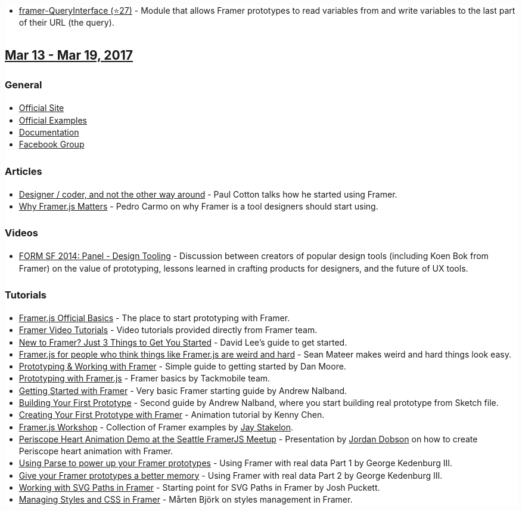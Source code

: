 *   [framer-QueryInterface (⭐27)](https://github.com/marckrenn/framer-QueryInterface) - Module that allows Framer prototypes to read variables from and write variables to the last part of their URL (the query).

## [Mar 13 - Mar 19, 2017](/content/2017/11/README.md)

### General

*   [Official Site](http://framer.com)
*   [Official Examples](http://framer.com/examples)
*   [Documentation](http://framer.com/docs)
*   [Facebook Group](https://www.facebook.com/groups/framerjs/)

### Articles

*   [Designer / coder, and not the other way around](https://medium.com/road-to-infinity/designer-coder-and-not-the-other-way-around-4288098986e1#.a1ks034fn) - Paul Cotton talks how he started using Framer.
*   [Why Framer.js Matters](https://medium.com/@drocarmo/why-framer-js-matters-93eb1206e606#.846k6rca6) - Pedro Carmo on why Framer is a tool designers should start using.

### Videos

*   [FORM SF 2014: Panel - Design Tooling](https://www.youtube.com/watch?v=gX0n4JUl18g) - Discussion between creators of popular design tools (including Koen Bok from Framer) on the value of prototyping, lessons learned in crafting products for designers, and the future of UX tools.

### Tutorials

*   [Framer.js Official Basics](http://framerjs.com/learn/basics) - The place to start prototyping with Framer.
*   [Framer Video Tutorials](https://www.youtube.com/playlist?list=PL9p5auxyrweMB6JVO24jFvW4NZufHacjz) - Video tutorials provided directly from Framer team.
*   [New to Framer? Just 3 Things to Get You Started](https://medium.com/@designforhuman/new-to-framer-just-3-things-to-get-you-started-47397f27c71e#.uk7q8mqts) - David Lee’s guide to get started.
*   [Framer.js for people who think things like Framer.js are weird and hard](https://medium.com/@sean_mateer/framer-js-for-people-who-think-things-like-framer-js-are-weird-and-hard-add2068c8114#.epx95tg0t) - Sean Mateer makes weird and hard things look easy.
*   [Prototyping & Working with Framer](http://humaan.com/prototyping-with-framer/) - Simple guide to getting started by Dan Moore.
*   [Prototyping with Framer.js](http://blog.tackmobile.com/article/prototyping-framer-js/) - Framer basics by Tackmobile team.
*   [Getting Started with Framer](http://www.cutandfold.co/blog/2015/9/7/making-you-first-framer-prototype) - Very basic Framer starting guide by Andrew Nalband.
*   [Building Your First Prototype](http://www.cutandfold.co/blog/2015/9/8/building-your-first-prototype) - Second guide by Andrew Nalband, where you start building real prototype from Sketch file.
*   [Creating Your First Prototype with Framer](https://medium.com/@kennycheny/creating-your-first-prototype-with-framer-c39221da7668#.3jcem1x61) - Animation tutorial by Kenny Chen.
*   [Framer.js Workshop](http://codepen.io/collection/nRzzaZ/) - Collection of Framer examples by [Jay Stakelon](https://twitter.com/stakelon).
*   [Periscope Heart Animation Demo at the Seattle FramerJS Meetup](https://www.youtube.com/watch?v=qFUXxqzZytU) - Presentation by [Jordan Dobson](https://twitter.com/jordandobson) on how to create Periscope heart animation with Framer.
*   [Using Parse to power up your Framer prototypes](https://medium.com/facebook-design/using-parse-to-power-up-your-framer-prototypes-88cb87009d00#.8noe6r2wb) - Using Framer with real data Part 1 by George Kedenburg III.
*   [Give your Framer prototypes a better memory](https://medium.com/facebook-design/give-your-framer-prototypes-a-better-memory-212b26e0f934#.6ws4983e7) - Using Framer with real data Part 2 by George Kedenburg III.
*   [Working with SVG Paths in Framer](https://medium.com/framer-prototyping/working-with-svg-paths-in-framer-43d3c2d08adc) - Starting point for SVG Paths in Framer by Josh Puckett.
*   [Managing Styles and CSS in Framer](http://martenbjork.com/2016/05/managing-styles-and-css-in-framer/) - Mårten Björk on styles management in Framer.